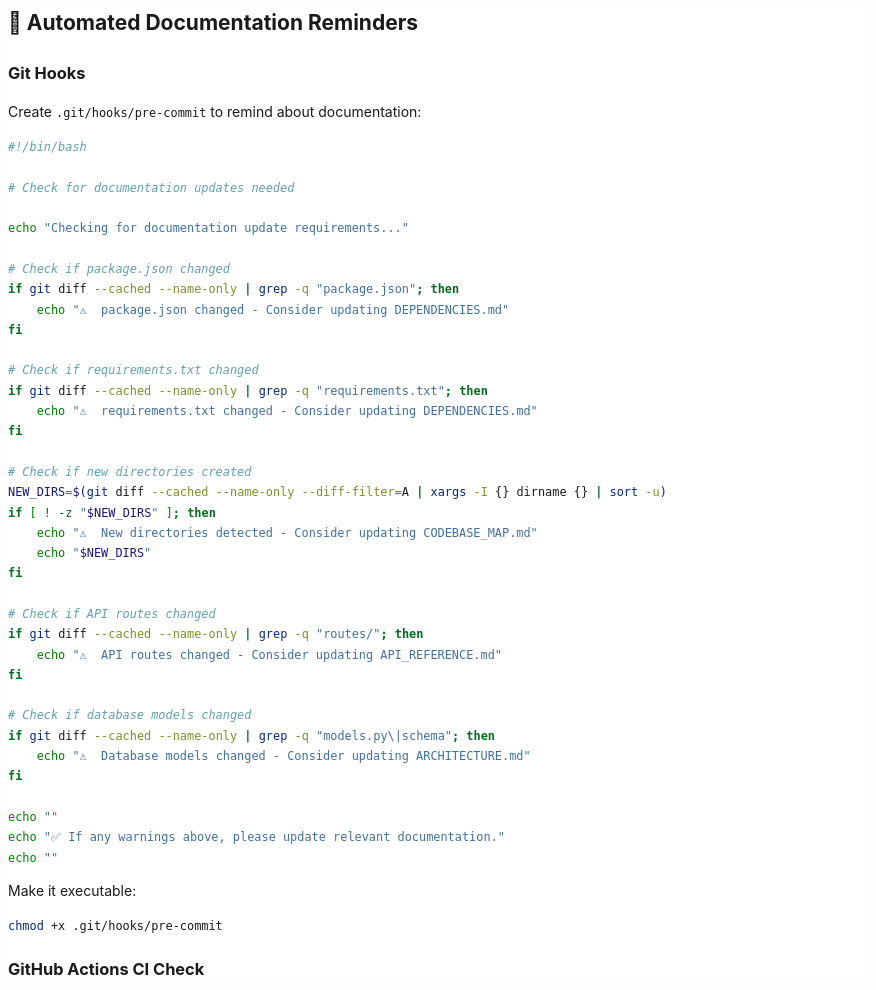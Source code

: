 
## 🤖 Automated Documentation Reminders

### Git Hooks

Create `.git/hooks/pre-commit` to remind about documentation:

```bash
#!/bin/bash

# Check for documentation updates needed

echo "Checking for documentation update requirements..."

# Check if package.json changed
if git diff --cached --name-only | grep -q "package.json"; then
    echo "⚠️  package.json changed - Consider updating DEPENDENCIES.md"
fi

# Check if requirements.txt changed
if git diff --cached --name-only | grep -q "requirements.txt"; then
    echo "⚠️  requirements.txt changed - Consider updating DEPENDENCIES.md"
fi

# Check if new directories created
NEW_DIRS=$(git diff --cached --name-only --diff-filter=A | xargs -I {} dirname {} | sort -u)
if [ ! -z "$NEW_DIRS" ]; then
    echo "⚠️  New directories detected - Consider updating CODEBASE_MAP.md"
    echo "$NEW_DIRS"
fi

# Check if API routes changed
if git diff --cached --name-only | grep -q "routes/"; then
    echo "⚠️  API routes changed - Consider updating API_REFERENCE.md"
fi

# Check if database models changed
if git diff --cached --name-only | grep -q "models.py\|schema"; then
    echo "⚠️  Database models changed - Consider updating ARCHITECTURE.md"
fi

echo ""
echo "✅ If any warnings above, please update relevant documentation."
echo ""
```

Make it executable:
```bash
chmod +x .git/hooks/pre-commit
```

### GitHub Actions CI Check
